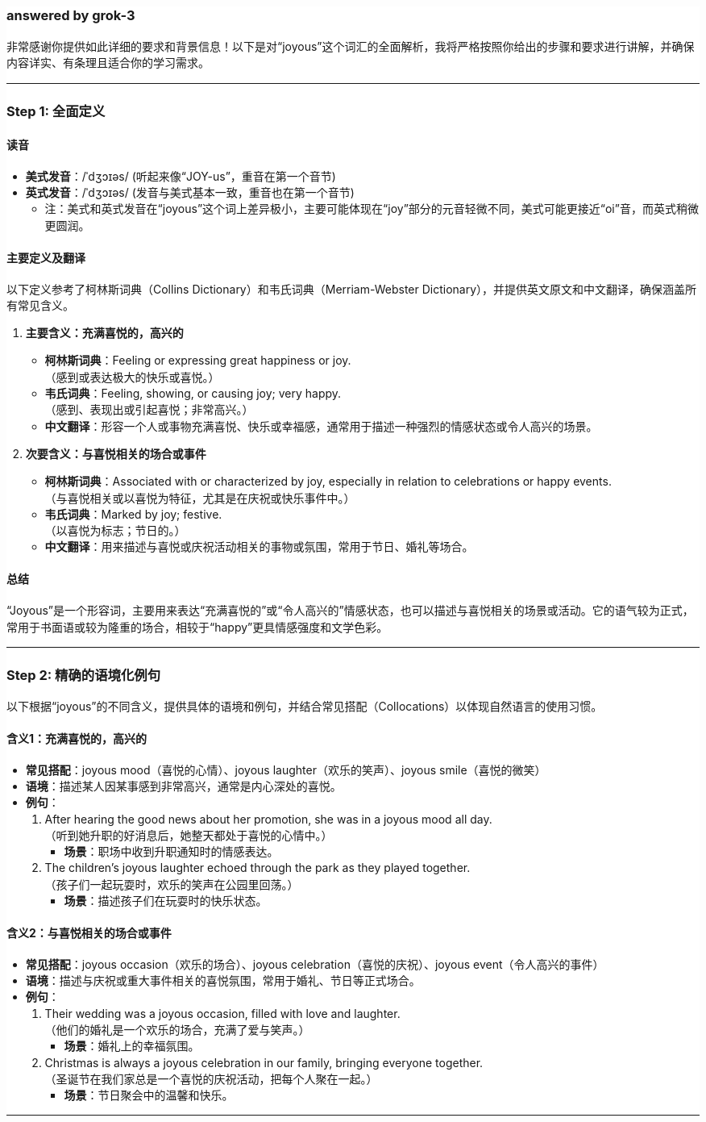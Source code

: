 ### answered by grok-3
非常感谢你提供如此详细的要求和背景信息！以下是对“joyous”这个词汇的全面解析，我将严格按照你给出的步骤和要求进行讲解，并确保内容详实、有条理且适合你的学习需求。

---

### Step 1: 全面定义
#### 读音
- **美式发音**：/ˈdʒɔɪəs/ (听起来像“JOY-us”，重音在第一个音节)
- **英式发音**：/ˈdʒɔɪəs/ (发音与美式基本一致，重音也在第一个音节)
  - 注：美式和英式发音在“joyous”这个词上差异极小，主要可能体现在“joy”部分的元音轻微不同，美式可能更接近“oi”音，而英式稍微更圆润。

#### 主要定义及翻译
以下定义参考了柯林斯词典（Collins Dictionary）和韦氏词典（Merriam-Webster Dictionary），并提供英文原文和中文翻译，确保涵盖所有常见含义。

1. **主要含义：充满喜悦的，高兴的**
   - **柯林斯词典**：Feeling or expressing great happiness or joy.  
     （感到或表达极大的快乐或喜悦。）
   - **韦氏词典**：Feeling, showing, or causing joy; very happy.  
     （感到、表现出或引起喜悦；非常高兴。）
   - **中文翻译**：形容一个人或事物充满喜悦、快乐或幸福感，通常用于描述一种强烈的情感状态或令人高兴的场景。

2. **次要含义：与喜悦相关的场合或事件**
   - **柯林斯词典**：Associated with or characterized by joy, especially in relation to celebrations or happy events.  
     （与喜悦相关或以喜悦为特征，尤其是在庆祝或快乐事件中。）
   - **韦氏词典**：Marked by joy; festive.  
     （以喜悦为标志；节日的。）
   - **中文翻译**：用来描述与喜悦或庆祝活动相关的事物或氛围，常用于节日、婚礼等场合。

#### 总结
“Joyous”是一个形容词，主要用来表达“充满喜悦的”或“令人高兴的”情感状态，也可以描述与喜悦相关的场景或活动。它的语气较为正式，常用于书面语或较为隆重的场合，相较于“happy”更具情感强度和文学色彩。

---

### Step 2: 精确的语境化例句
以下根据“joyous”的不同含义，提供具体的语境和例句，并结合常见搭配（Collocations）以体现自然语言的使用习惯。

#### 含义1：充满喜悦的，高兴的
- **常见搭配**：joyous mood（喜悦的心情）、joyous laughter（欢乐的笑声）、joyous smile（喜悦的微笑）
- **语境**：描述某人因某事感到非常高兴，通常是内心深处的喜悦。
- **例句**：
  1. After hearing the good news about her promotion, she was in a joyous mood all day.  
     （听到她升职的好消息后，她整天都处于喜悦的心情中。）
     - **场景**：职场中收到升职通知时的情感表达。
  2. The children’s joyous laughter echoed through the park as they played together.  
     （孩子们一起玩耍时，欢乐的笑声在公园里回荡。）
     - **场景**：描述孩子们在玩耍时的快乐状态。

#### 含义2：与喜悦相关的场合或事件
- **常见搭配**：joyous occasion（欢乐的场合）、joyous celebration（喜悦的庆祝）、joyous event（令人高兴的事件）
- **语境**：描述与庆祝或重大事件相关的喜悦氛围，常用于婚礼、节日等正式场合。
- **例句**：
  1. Their wedding was a joyous occasion, filled with love and laughter.  
     （他们的婚礼是一个欢乐的场合，充满了爱与笑声。）
     - **场景**：婚礼上的幸福氛围。
  2. Christmas is always a joyous celebration in our family, bringing everyone together.  
     （圣诞节在我们家总是一个喜悦的庆祝活动，把每个人聚在一起。）
     - **场景**：节日聚会中的温馨和快乐。

---
